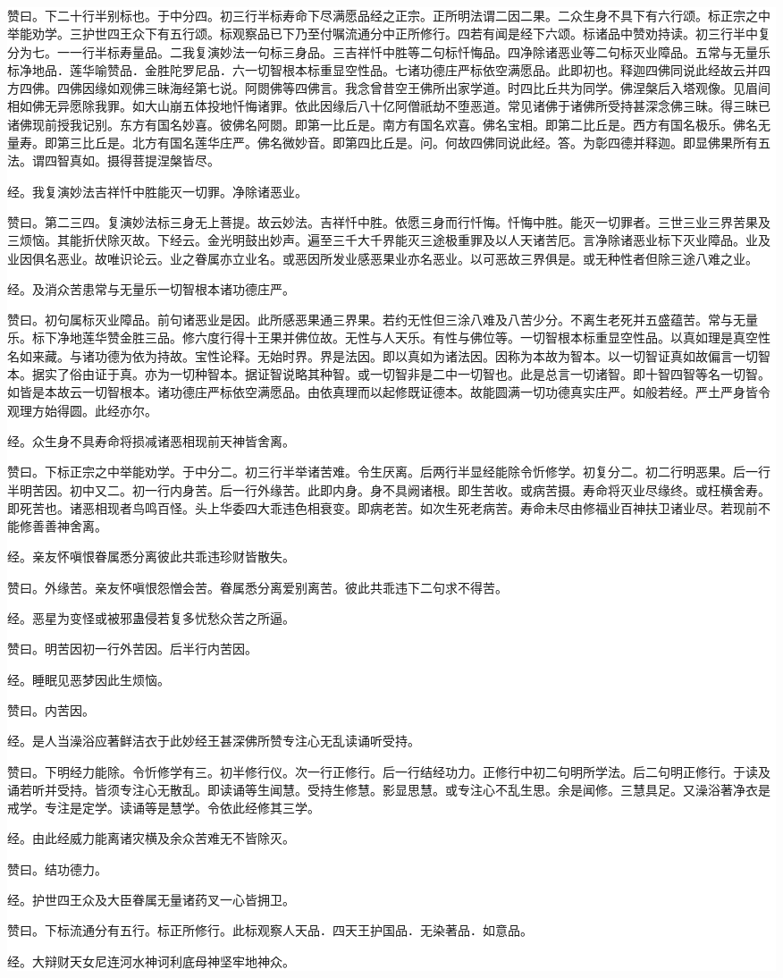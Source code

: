 赞曰。下二十行半别标也。于中分四。初三行半标寿命下尽满愿品经之正宗。正所明法谓二因二果。二众生身不具下有六行颂。标正宗之中举能劝学。三护世四王众下有五行颂。标观察品已下乃至付嘱流通分中正所修行。四若有闻是经下六颂。标诸品中赞劝持读。初三行半中复分为七。一一行半标寿量品。二我复演妙法一句标三身品。三吉祥忏中胜等二句标忏悔品。四净除诸恶业等二句标灭业障品。五常与无量乐标净地品．莲华喻赞品．金胜陀罗尼品．六一切智根本标重显空性品。七诸功德庄严标依空满愿品。此即初也。释迦四佛同说此经故云并四方四佛。四佛因缘如观佛三昧海经第七说。阿閦佛等四佛言。我念曾昔空王佛所出家学道。时四比丘共为同学。佛涅槃后入塔观像。见眉间相如佛无异愿除我罪。如大山崩五体投地忏悔诸罪。依此因缘后八十亿阿僧祇劫不堕恶道。常见诸佛于诸佛所受持甚深念佛三昧。得三昧已诸佛现前授我记别。东方有国名妙喜。彼佛名阿閦。即第一比丘是。南方有国名欢喜。佛名宝相。即第二比丘是。西方有国名极乐。佛名无量寿。即第三比丘是。北方有国名莲华庄严。佛名微妙音。即第四比丘是。问。何故四佛同说此经。答。为彰四德并释迦。即显佛果所有五法。谓四智真如。摄得菩提涅槃皆尽。  

经。我复演妙法吉祥忏中胜能灭一切罪。净除诸恶业。  

赞曰。第二三四。复演妙法标三身无上菩提。故云妙法。吉祥忏中胜。依愿三身而行忏悔。忏悔中胜。能灭一切罪者。三世三业三界苦果及三烦恼。其能折伏除灭故。下经云。金光明鼓出妙声。遍至三千大千界能灭三途极重罪及以人天诸苦厄。言净除诸恶业标下灭业障品。业及业因俱名恶业。故唯识论云。业之眷属亦立业名。或恶因所发业感恶果业亦名恶业。以可恶故三界俱是。或无种性者但除三途八难之业。  

经。及消众苦患常与无量乐一切智根本诸功德庄严。  

赞曰。初句属标灭业障品。前句诸恶业是因。此所感恶果通三界果。若约无性但三涂八难及八苦少分。不离生老死并五盛蕴苦。常与无量乐。标下净地莲华赞金胜三品。修六度行得十王果并佛位故。无性与人天乐。有性与佛位等。一切智根本标重显空性品。以真如理是真空性名如来藏。与诸功德为依为持故。宝性论释。无始时界。界是法因。即以真如为诸法因。因称为本故为智本。以一切智证真如故偏言一切智本。据实了俗由证于真。亦为一切种智本。据证智说略其种智。或一切智非是二中一切智也。此是总言一切诸智。即十智四智等名一切智。如皆是本故云一切智根本。诸功德庄严标依空满愿品。由依真理而以起修既证德本。故能圆满一切功德真实庄严。如般若经。严土严身皆令观理方始得圆。此经亦尔。  

经。众生身不具寿命将损减诸恶相现前天神皆舍离。  

赞曰。下标正宗之中举能劝学。于中分二。初三行半举诸苦难。令生厌离。后两行半显经能除令忻修学。初复分二。初二行明恶果。后一行半明苦因。初中又二。初一行内身苦。后一行外缘苦。此即内身。身不具阙诸根。即生苦收。或病苦摄。寿命将灭业尽缘终。或枉横舍寿。即死苦也。诸恶相现者鸟鸣百怪。头上华委四大乖违色相衰变。即病老苦。如次生死老病苦。寿命未尽由修福业百神扶卫诸业尽。若现前不能修善善神舍离。  

经。亲友怀嗔恨眷属悉分离彼此共乖违珍财皆散失。  

赞曰。外缘苦。亲友怀嗔恨怨憎会苦。眷属悉分离爱别离苦。彼此共乖违下二句求不得苦。  

经。恶星为变怪或被邪蛊侵若复多忧愁众苦之所逼。  

赞曰。明苦因初一行外苦因。后半行内苦因。  

经。睡眠见恶梦因此生烦恼。  

赞曰。内苦因。  

经。是人当澡浴应著鲜洁衣于此妙经王甚深佛所赞专注心无乱读诵听受持。  

赞曰。下明经力能除。令忻修学有三。初半修行仪。次一行正修行。后一行结经功力。正修行中初二句明所学法。后二句明正修行。于读及诵若听并受持。皆须专注心无散乱。即读诵等生闻慧。受持生修慧。影显思慧。或专注心不乱生思。余是闻修。三慧具足。又澡浴著净衣是戒学。专注是定学。读诵等是慧学。令依此经修其三学。  

经。由此经威力能离诸灾横及余众苦难无不皆除灭。  

赞曰。结功德力。  

经。护世四王众及大臣眷属无量诸药叉一心皆拥卫。  

赞曰。下标流通分有五行。标正所修行。此标观察人天品．四天王护国品．无染著品．如意品。  

经。大辩财天女尼连河水神诃利底母神坚牢地神众。  

